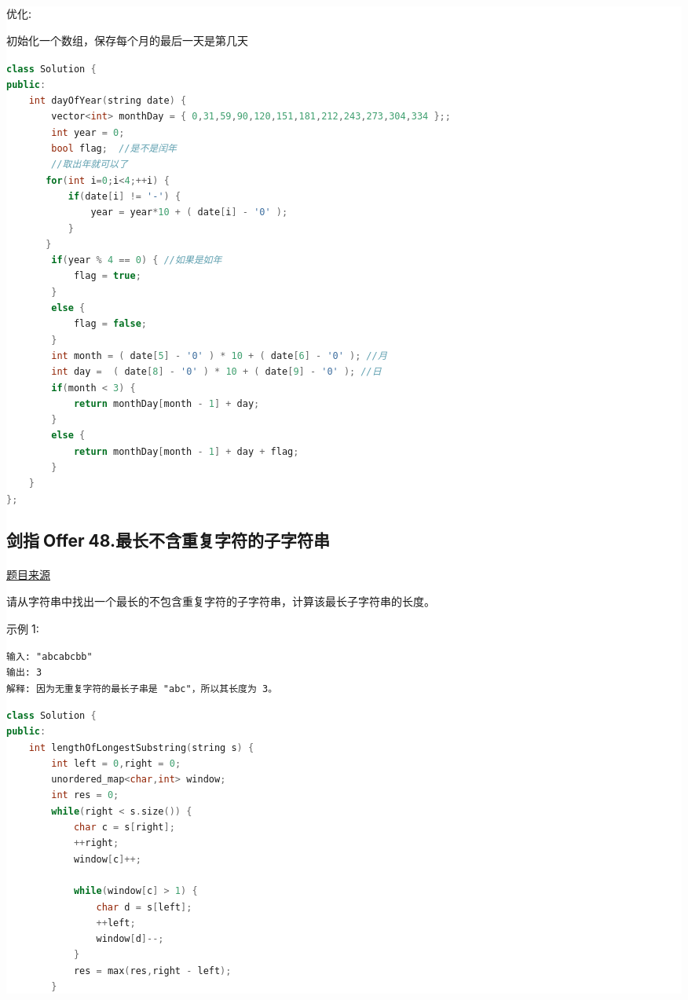 优化:

初始化一个数组，保存每个月的最后一天是第几天

```cpp
class Solution {
public:
    int dayOfYear(string date) {
        vector<int> monthDay = { 0,31,59,90,120,151,181,212,243,273,304,334 };;
        int year = 0;
        bool flag;  //是不是闰年
        //取出年就可以了
       for(int i=0;i<4;++i) {
           if(date[i] != '-') {
               year = year*10 + ( date[i] - '0' );
           }
       }
        if(year % 4 == 0) { //如果是如年
            flag = true;
        }
        else {
            flag = false;
        }
        int month = ( date[5] - '0' ) * 10 + ( date[6] - '0' ); //月
        int day =  ( date[8] - '0' ) * 10 + ( date[9] - '0' ); //日
        if(month < 3) {
            return monthDay[month - 1] + day;
        }
        else {
            return monthDay[month - 1] + day + flag;
        }
    }
};
```

## 剑指 Offer 48.最长不含重复字符的子字符串

[题目来源](https://leetcode-cn.com/problems/zui-chang-bu-han-zhong-fu-zi-fu-de-zi-zi-fu-chuan-lcof)

请从字符串中找出一个最长的不包含重复字符的子字符串，计算该最长子字符串的长度。

示例 1:
```
输入: "abcabcbb"
输出: 3 
解释: 因为无重复字符的最长子串是 "abc"，所以其长度为 3。
```

```cpp
class Solution {
public:
    int lengthOfLongestSubstring(string s) {
        int left = 0,right = 0;
        unordered_map<char,int> window;
        int res = 0;
        while(right < s.size()) {
            char c = s[right];
            ++right;
            window[c]++;

            while(window[c] > 1) {
                char d = s[left];
                ++left;
                window[d]--;
            }
            res = max(res,right - left);
        }
```